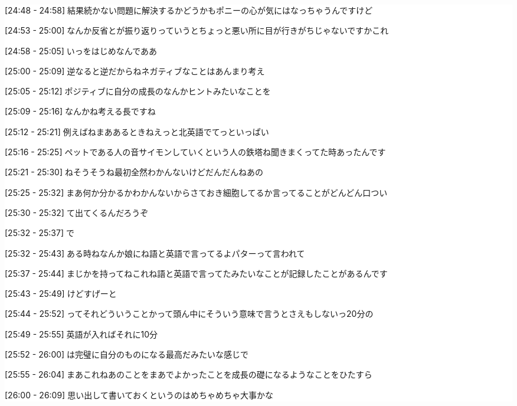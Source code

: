 [24:48 - 24:58]
結果続かない問題に解決するかどうかもポニーの心が気にはなっちゃうんですけど

[24:53 - 25:00]
なんか反省とが振り返りっていうとちょっと悪い所に目が行きがちじゃないですかこれ

[24:58 - 25:05]
いっをはじめなんでああ

[25:00 - 25:09]
逆なると逆だからねネガティブなことはあんまり考え

[25:05 - 25:12]
ポジティブに自分の成長のなんかヒントみたいなことを

[25:09 - 25:16]
なんかね考える長ですね

[25:12 - 25:21]
例えばねまああるときねえっと北英語でてっといっぱい

[25:16 - 25:25]
ペットである人の音サイモンしていくという人の鉄塔ね聞きまくってた時あったんです

[25:21 - 25:30]
ねそうそうね最初全然わかんないけどだんだんねあの

[25:25 - 25:32]
まあ何か分かるかわかんないからさておき細胞してるか言ってることがどんどん口つい

[25:30 - 25:32]
て出てくるんだろうぞ

[25:32 - 25:37]
で

[25:32 - 25:43]
ある時ねなんか娘にね語と英語で言ってるよパターって言われて

[25:37 - 25:44]
まじかを持ってねこれね語と英語で言ってたみたいなことが記録したことがあるんです

[25:43 - 25:49]
けどすげーと

[25:44 - 25:52]
ってそれどういうことかって頭ん中にそういう意味で言うとさえもしないっ20分の

[25:49 - 25:55]
英語が入ればそれに10分

[25:52 - 26:00]
は完璧に自分のものになる最高だみたいな感じで

[25:55 - 26:04]
まあこれねあのことをまあでよかったことを成長の礎になるようなことをひたすら

[26:00 - 26:09]
思い出して書いておくというのはめちゃめちゃ大事かな
